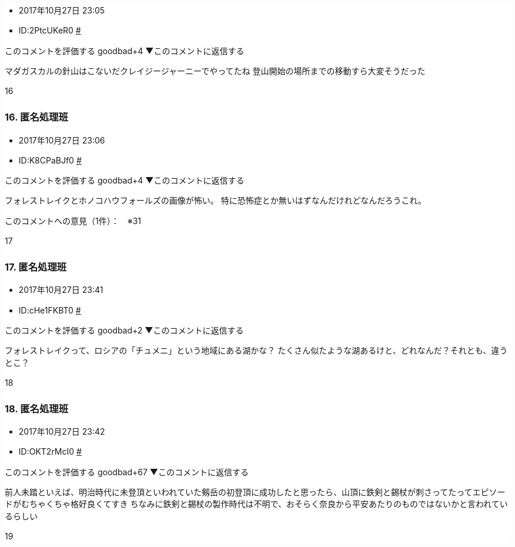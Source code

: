 - 2017年10月27日 23:05

- ID:2PtcUKeR0 [#](http://livedoor.blogcms.jp/blog/karapaia_zaeega/comment/edit?id=2786831)

このコメントを評価する
goodbad+4
▼このコメントに返信する

マダガスカルの針山はこないだクレイジージャーニーでやってたね
登山開始の場所までの移動すら大変そうだった

16

### 16. 匿名処理班

- 2017年10月27日 23:06

- ID:K8CPaBJf0 [#](http://livedoor.blogcms.jp/blog/karapaia_zaeega/comment/edit?id=2786832)

このコメントを評価する
goodbad+4
▼このコメントに返信する

フォレストレイクとホノコハウフォールズの画像が怖い。
特に恐怖症とか無いはずなんだけれどなんだろうこれ。

このコメントへの意見（1件）：　※31

17

### 17. 匿名処理班

- 2017年10月27日 23:41

- ID:cHe1FKBT0 [#](http://livedoor.blogcms.jp/blog/karapaia_zaeega/comment/edit?id=2786853)

このコメントを評価する
goodbad+2
▼このコメントに返信する

フォレストレイクって、ロシアの「チュメニ」という地域にある湖かな？
たくさん似たような湖あるけと、どれなんだ？それとも、違うとこ？

18

### 18. 匿名処理班

- 2017年10月27日 23:42

- ID:OKT2rMcI0 [#](http://livedoor.blogcms.jp/blog/karapaia_zaeega/comment/edit?id=2786854)

このコメントを評価する
goodbad+67
▼このコメントに返信する

前人未踏といえば、明治時代に未登頂といわれていた剱岳の初登頂に成功したと思ったら、山頂に鉄剣と錫杖が刺さってたってエピソードがむちゃくちゃ格好良くてすき
ちなみに鉄剣と錫杖の製作時代は不明で、おそらく奈良から平安あたりのものではないかと言われているらしい

19
